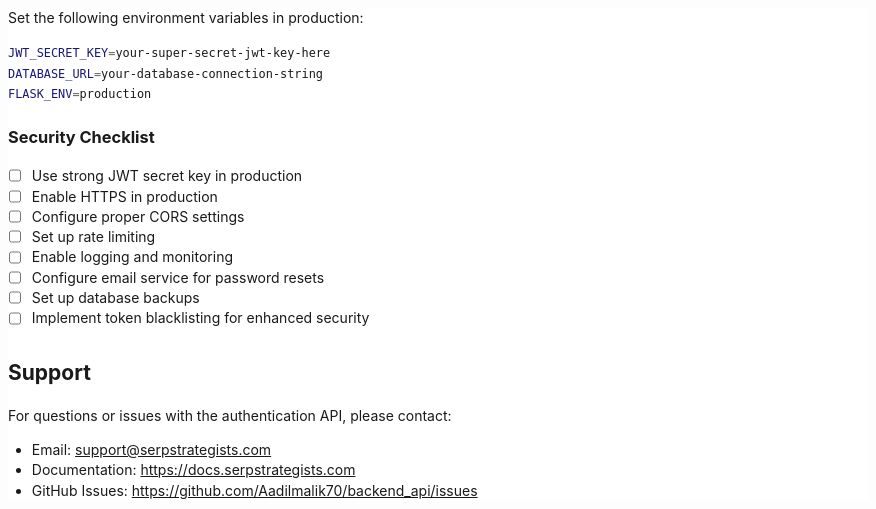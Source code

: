 Set the following environment variables in production:

```bash
JWT_SECRET_KEY=your-super-secret-jwt-key-here
DATABASE_URL=your-database-connection-string
FLASK_ENV=production
```

### Security Checklist

- [ ] Use strong JWT secret key in production
- [ ] Enable HTTPS in production
- [ ] Configure proper CORS settings
- [ ] Set up rate limiting
- [ ] Enable logging and monitoring
- [ ] Configure email service for password resets
- [ ] Set up database backups
- [ ] Implement token blacklisting for enhanced security

## Support

For questions or issues with the authentication API, please contact:
- Email: support@serpstrategists.com
- Documentation: https://docs.serpstrategists.com
- GitHub Issues: https://github.com/Aadilmalik70/backend_api/issues

